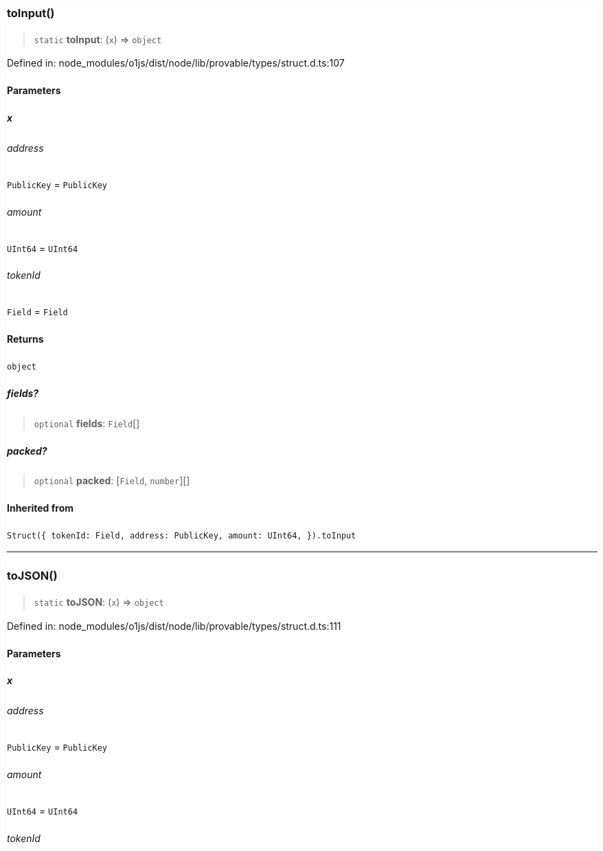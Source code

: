 ### toInput()

> `static` **toInput**: (`x`) => `object`

Defined in: node\_modules/o1js/dist/node/lib/provable/types/struct.d.ts:107

#### Parameters

##### x

###### address

`PublicKey` = `PublicKey`

###### amount

`UInt64` = `UInt64`

###### tokenId

`Field` = `Field`

#### Returns

`object`

##### fields?

> `optional` **fields**: `Field`[]

##### packed?

> `optional` **packed**: \[`Field`, `number`\][]

#### Inherited from

`Struct({ tokenId: Field, address: PublicKey, amount: UInt64, }).toInput`

***

### toJSON()

> `static` **toJSON**: (`x`) => `object`

Defined in: node\_modules/o1js/dist/node/lib/provable/types/struct.d.ts:111

#### Parameters

##### x

###### address

`PublicKey` = `PublicKey`

###### amount

`UInt64` = `UInt64`

###### tokenId
